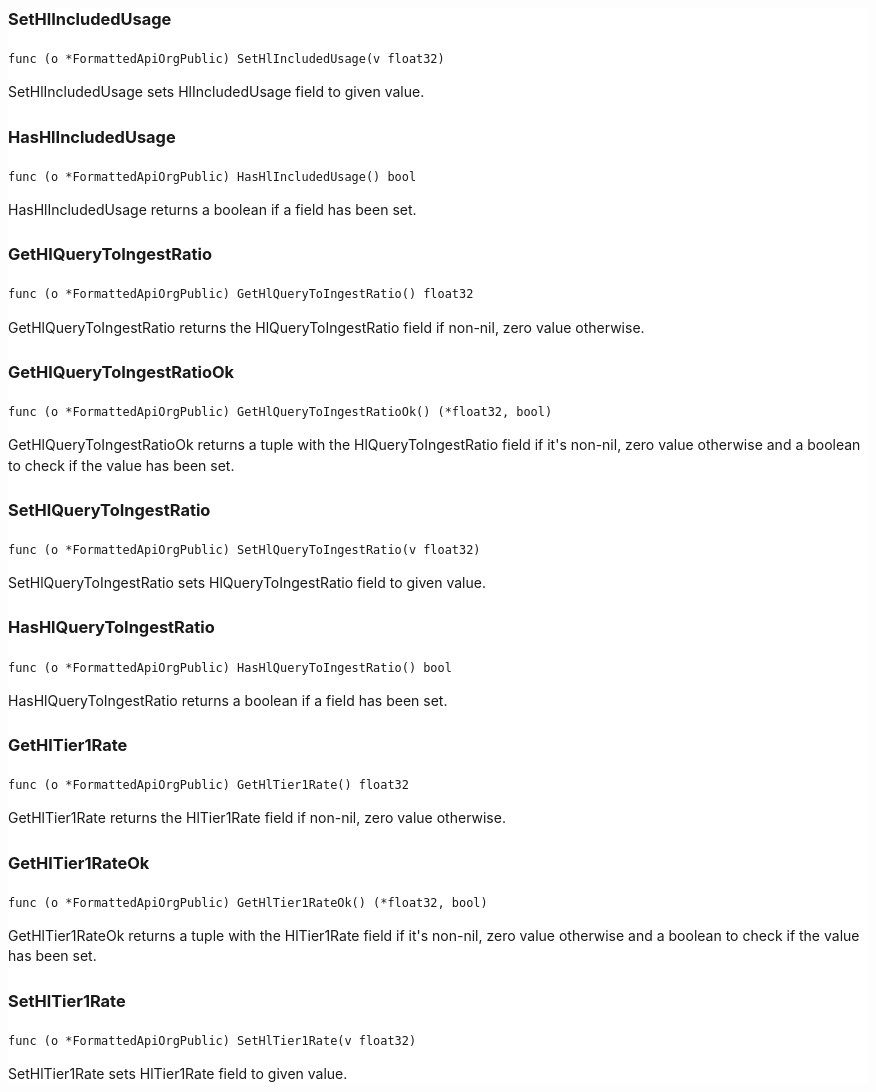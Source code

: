 ### SetHlIncludedUsage

`func (o *FormattedApiOrgPublic) SetHlIncludedUsage(v float32)`

SetHlIncludedUsage sets HlIncludedUsage field to given value.

### HasHlIncludedUsage

`func (o *FormattedApiOrgPublic) HasHlIncludedUsage() bool`

HasHlIncludedUsage returns a boolean if a field has been set.

### GetHlQueryToIngestRatio

`func (o *FormattedApiOrgPublic) GetHlQueryToIngestRatio() float32`

GetHlQueryToIngestRatio returns the HlQueryToIngestRatio field if non-nil, zero value otherwise.

### GetHlQueryToIngestRatioOk

`func (o *FormattedApiOrgPublic) GetHlQueryToIngestRatioOk() (*float32, bool)`

GetHlQueryToIngestRatioOk returns a tuple with the HlQueryToIngestRatio field if it's non-nil, zero value otherwise
and a boolean to check if the value has been set.

### SetHlQueryToIngestRatio

`func (o *FormattedApiOrgPublic) SetHlQueryToIngestRatio(v float32)`

SetHlQueryToIngestRatio sets HlQueryToIngestRatio field to given value.

### HasHlQueryToIngestRatio

`func (o *FormattedApiOrgPublic) HasHlQueryToIngestRatio() bool`

HasHlQueryToIngestRatio returns a boolean if a field has been set.

### GetHlTier1Rate

`func (o *FormattedApiOrgPublic) GetHlTier1Rate() float32`

GetHlTier1Rate returns the HlTier1Rate field if non-nil, zero value otherwise.

### GetHlTier1RateOk

`func (o *FormattedApiOrgPublic) GetHlTier1RateOk() (*float32, bool)`

GetHlTier1RateOk returns a tuple with the HlTier1Rate field if it's non-nil, zero value otherwise
and a boolean to check if the value has been set.

### SetHlTier1Rate

`func (o *FormattedApiOrgPublic) SetHlTier1Rate(v float32)`

SetHlTier1Rate sets HlTier1Rate field to given value.
